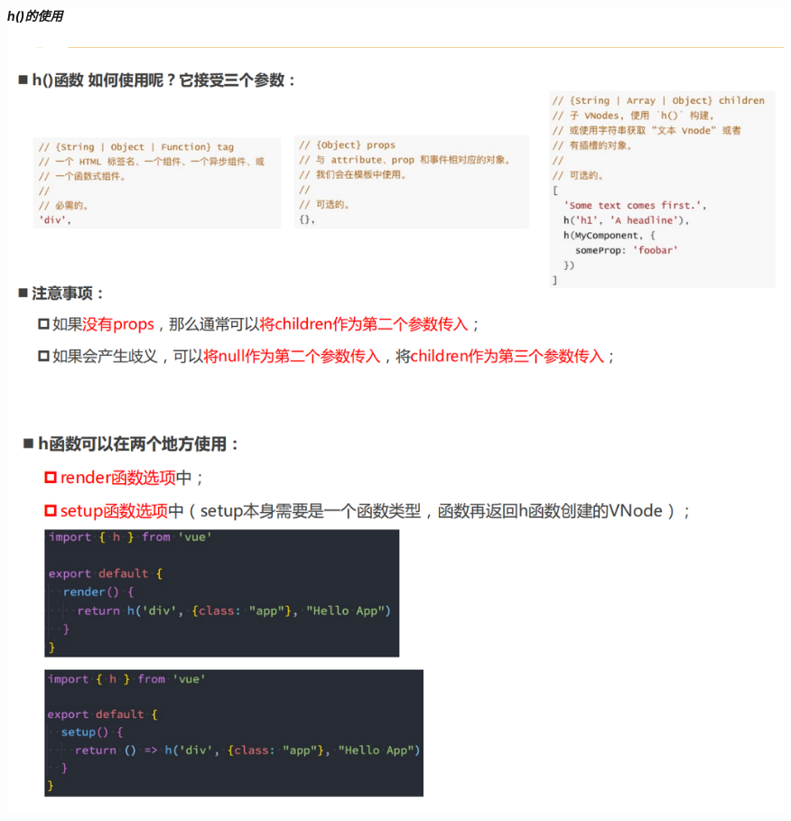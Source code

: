 ##### h()的使用

![image-20220510155738916](Vuejs.assets/image-20220510155738916.png)![image-20220510155756047](Vuejs.assets/image-20220510155756047.png)
